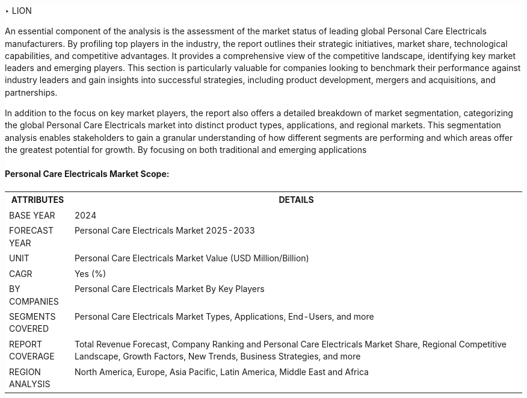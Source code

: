 ‣ LION

An essential component of the analysis is the assessment of the market status of leading global Personal Care Electricals manufacturers. By profiling top players in the industry, the report outlines their strategic initiatives, market share, technological capabilities, and competitive advantages. It provides a comprehensive view of the competitive landscape, identifying key market leaders and emerging players. This section is particularly valuable for companies looking to benchmark their performance against industry leaders and gain insights into successful strategies, including product development, mergers and acquisitions, and partnerships.

In addition to the focus on key market players, the report also offers a detailed breakdown of market segmentation, categorizing the global Personal Care Electricals market into distinct product types, applications, and regional markets. This segmentation analysis enables stakeholders to gain a granular understanding of how different segments are performing and which areas offer the greatest potential for growth. By focusing on both traditional and emerging applications

<h4>Personal Care Electricals Market Scope:</h4>
<table>
<tr>
<th>ATTRIBUTES</th>
<th>DETAILS</th>
</tr>
<tr>
<td>BASE YEAR</td>
<td>2024</td>
</tr>
<tr>
<td>FORECAST YEAR</td>
<td>Personal Care Electricals Market 2025-2033</td>
</tr>
<tr>
<td>UNIT</td>
<td>Personal Care Electricals Market Value (USD Million/Billion)</td>
<tr>
<td>CAGR</td>
<td>Yes (%)</td>
</tr>
</tr>
<tr>
<td>BY COMPANIES</td>
<td>Personal Care Electricals Market By Key Players</td>
</tr>
<tr>
<td>SEGMENTS COVERED</td>
<td>Personal Care Electricals Market Types, Applications, End-Users, and more</td>
</tr>
<tr>
<td>REPORT COVERAGE</td>
<td>Total Revenue Forecast, Company Ranking and Personal Care Electricals Market Share, Regional Competitive Landscape, Growth Factors, New Trends, Business Strategies, and more</td>
</tr>
<tr>
<td>REGION ANALYSIS</td>
<td>North America, Europe, Asia Pacific, Latin America, Middle East and Africa</td>
</tr>
</table>
